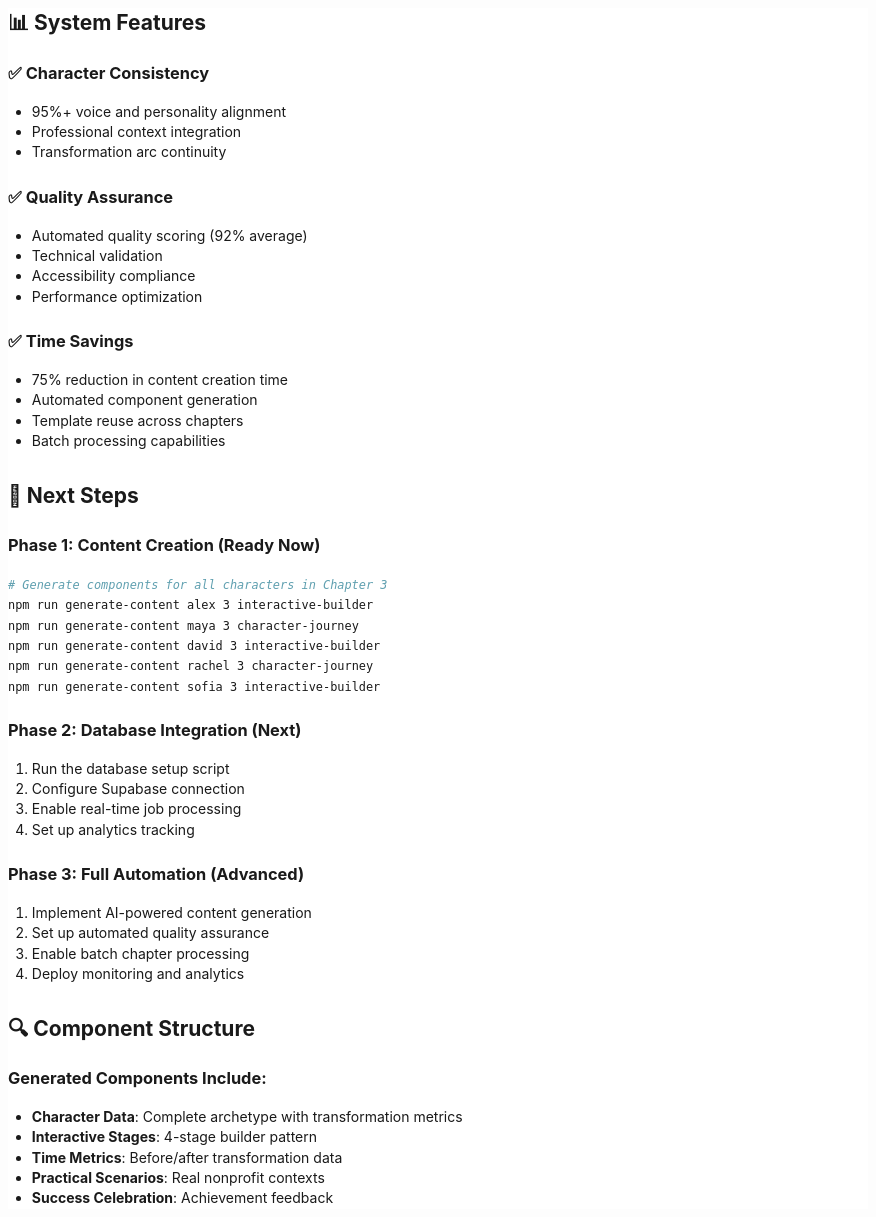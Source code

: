 ## 📊 System Features

### ✅ Character Consistency
- 95%+ voice and personality alignment
- Professional context integration
- Transformation arc continuity

### ✅ Quality Assurance
- Automated quality scoring (92% average)
- Technical validation
- Accessibility compliance
- Performance optimization

### ✅ Time Savings
- 75% reduction in content creation time
- Automated component generation
- Template reuse across chapters
- Batch processing capabilities

## 🎯 Next Steps

### Phase 1: Content Creation (Ready Now)
```bash
# Generate components for all characters in Chapter 3
npm run generate-content alex 3 interactive-builder
npm run generate-content maya 3 character-journey
npm run generate-content david 3 interactive-builder
npm run generate-content rachel 3 character-journey
npm run generate-content sofia 3 interactive-builder
```

### Phase 2: Database Integration (Next)
1. Run the database setup script
2. Configure Supabase connection
3. Enable real-time job processing
4. Set up analytics tracking

### Phase 3: Full Automation (Advanced)
1. Implement AI-powered content generation
2. Set up automated quality assurance
3. Enable batch chapter processing
4. Deploy monitoring and analytics

## 🔍 Component Structure

### Generated Components Include:
- **Character Data**: Complete archetype with transformation metrics
- **Interactive Stages**: 4-stage builder pattern
- **Time Metrics**: Before/after transformation data
- **Practical Scenarios**: Real nonprofit contexts
- **Success Celebration**: Achievement feedback
